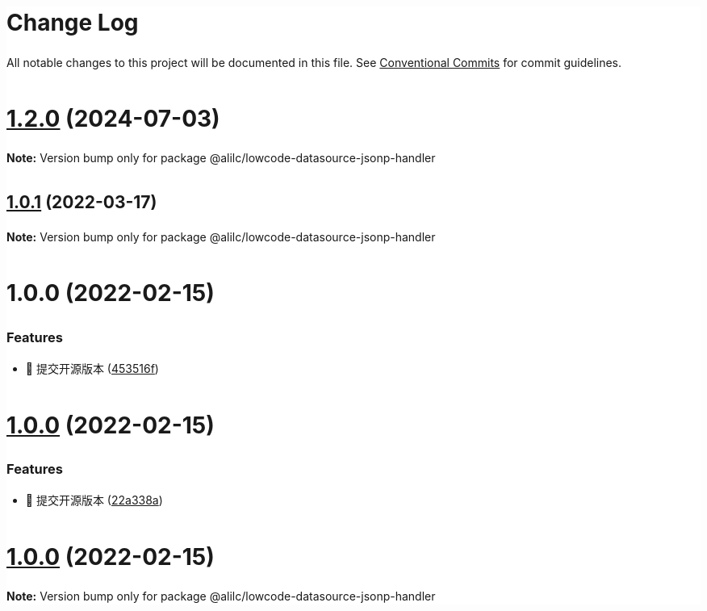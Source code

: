 # Change Log

All notable changes to this project will be documented in this file.
See [Conventional Commits](https://conventionalcommits.org) for commit guidelines.

# [1.2.0](https://github.com/alibaba/lowcode-datasource/compare/v1.1.4...v1.2.0) (2024-07-03)

**Note:** Version bump only for package @alilc/lowcode-datasource-jsonp-handler





## [1.0.1](https://github.com/alibaba/lowcode-datasource/compare/v1.0.0...v1.0.1) (2022-03-17)

**Note:** Version bump only for package @alilc/lowcode-datasource-jsonp-handler





# 1.0.0 (2022-02-15)


### Features

* 🎸 提交开源版本 ([453516f](https://github.com/alibaba/lowcode-datasource/commit/453516ffcb25868a6d6f380ec8967a36bb474089))





# [1.0.0](https://github.com/alibaba/lowcode-datasource/compare/v1.0.0-beta.0...v1.0.0) (2022-02-15)


### Features

* 🎸 提交开源版本 ([22a338a](https://github.com/alibaba/lowcode-datasource/commit/22a338a989356cc0f58b276ab3062904b5f005c3))





# [1.0.0](https://gitlab.alibaba-inc.com/ali-lowcode/ali-lowcode-datasource/compare/v1.0.0-beta.0...v1.0.0) (2022-02-15)

**Note:** Version bump only for package @alilc/lowcode-datasource-jsonp-handler

